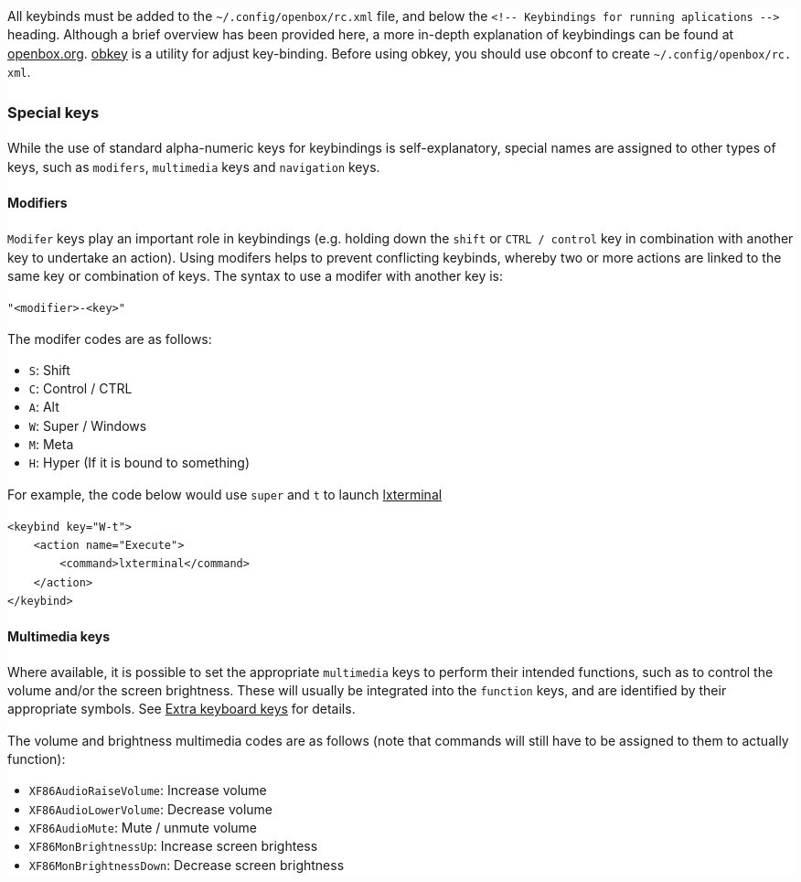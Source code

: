 All keybinds must be added to the `~/.config/openbox/rc.xml` file, and below the `<!-- Keybindings for running aplications -->` heading. Although a brief overview has been provided here, a more in-depth explanation of keybindings can be found at [openbox.org](http://openbox.org/wiki/Help:Bindings). [obkey](https://aur.archlinux.org/packages/obkey/) is a utility for adjust key-binding. Before using obkey, you should use obconf to create `~/.config/openbox/rc.xml`.

### Special keys

While the use of standard alpha-numeric keys for keybindings is self-explanatory, special names are assigned to other types of keys, such as `modifers`, `multimedia` keys and `navigation` keys.

#### Modifiers

`Modifer` keys play an important role in keybindings (e.g. holding down the `shift` or `CTRL / control` key in combination with another key to undertake an action). Using modifers helps to prevent conflicting keybinds, whereby two or more actions are linked to the same key or combination of keys. The syntax to use a modifer with another key is:

```
"<modifier>-<key>"

```

The modifer codes are as follows:

*   `S`: Shift
*   `C`: Control / CTRL
*   `A`: Alt
*   `W`: Super / Windows
*   `M`: Meta
*   `H`: Hyper (If it is bound to something)

For example, the code below would use `super` and `t` to launch [lxterminal](https://www.archlinux.org/packages/?name=lxterminal)

```
<keybind key="W-t">
    <action name="Execute">
        <command>lxterminal</command>
    </action>
</keybind>

```

#### Multimedia keys

Where available, it is possible to set the appropriate `multimedia` keys to perform their intended functions, such as to control the volume and/or the screen brightness. These will usually be integrated into the `function` keys, and are identified by their appropriate symbols. See [Extra keyboard keys](/index.php/Extra_keyboard_keys "Extra keyboard keys") for details.

The volume and brightness multimedia codes are as follows (note that commands will still have to be assigned to them to actually function):

*   `XF86AudioRaiseVolume`: Increase volume
*   `XF86AudioLowerVolume`: Decrease volume
*   `XF86AudioMute`: Mute / unmute volume
*   `XF86MonBrightnessUp`: Increase screen brightess
*   `XF86MonBrightnessDown`: Decrease screen brightness
